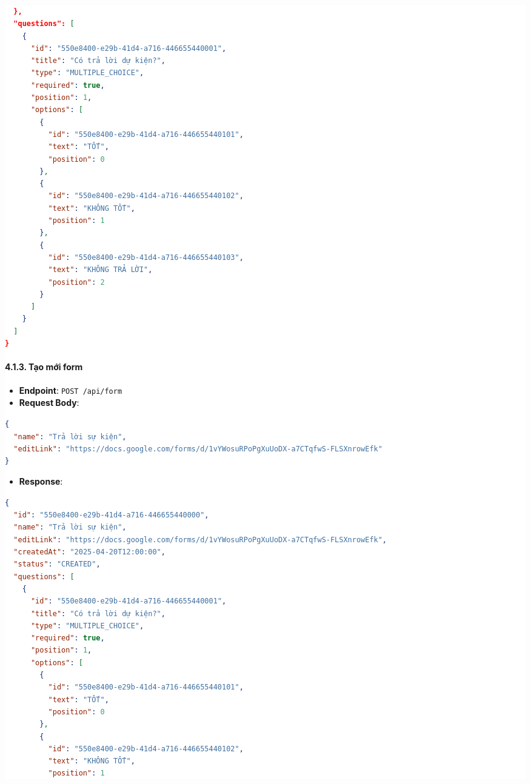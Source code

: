 ```json
  },
  "questions": [
    {
      "id": "550e8400-e29b-41d4-a716-446655440001",
      "title": "Có trả lời dự kiện?",
      "type": "MULTIPLE_CHOICE",
      "required": true,
      "position": 1,
      "options": [
        {
          "id": "550e8400-e29b-41d4-a716-446655440101",
          "text": "TỐT",
          "position": 0
        },
        {
          "id": "550e8400-e29b-41d4-a716-446655440102",
          "text": "KHÔNG TỐT",
          "position": 1
        },
        {
          "id": "550e8400-e29b-41d4-a716-446655440103",
          "text": "KHÔNG TRẢ LỜI",
          "position": 2
        }
      ]
    }
  ]
}
```

#### 4.1.3. Tạo mới form
- **Endpoint**: `POST /api/form`
- **Request Body**:
```json
{
  "name": "Trả lời sự kiện",
  "editLink": "https://docs.google.com/forms/d/1vYWosuRPoPgXuUoDX-a7CTqfwS-FLSXnrowEfk"
}
```
- **Response**:
```json
{
  "id": "550e8400-e29b-41d4-a716-446655440000",
  "name": "Trả lời sự kiện",
  "editLink": "https://docs.google.com/forms/d/1vYWosuRPoPgXuUoDX-a7CTqfwS-FLSXnrowEfk",
  "createdAt": "2025-04-20T12:00:00",
  "status": "CREATED",
  "questions": [
    {
      "id": "550e8400-e29b-41d4-a716-446655440001",
      "title": "Có trả lời dự kiện?",
      "type": "MULTIPLE_CHOICE",
      "required": true,
      "position": 1,
      "options": [
        {
          "id": "550e8400-e29b-41d4-a716-446655440101",
          "text": "TỐT",
          "position": 0
        },
        {
          "id": "550e8400-e29b-41d4-a716-446655440102",
          "text": "KHÔNG TỐT",
          "position": 1
```